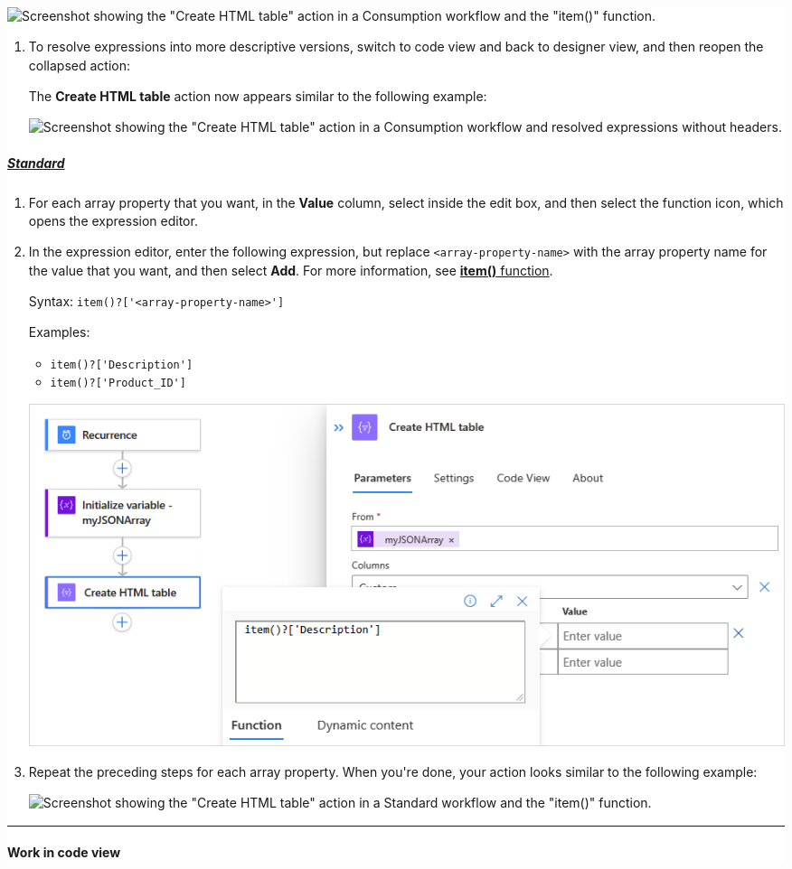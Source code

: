    ![Screenshot showing the "Create HTML table" action in a Consumption workflow and the "item()" function.](./media/logic-apps-perform-data-operations/finished-html-expression-consumption.png)

1. To resolve expressions into more descriptive versions, switch to code view and back to designer view, and then reopen the collapsed action:

   The **Create HTML table** action now appears similar to the following example:

   ![Screenshot showing the "Create HTML table" action in a Consumption workflow and resolved expressions without headers.](./media/logic-apps-perform-data-operations/resolved-html-expression-consumption.png)

##### [Standard](#tab/standard)

1. For each array property that you want, in the **Value** column, select inside the edit box, and then select the function icon, which opens the expression editor.

1. In the expression editor, enter the following expression, but replace `<array-property-name>` with the array property name for the value that you want, and then select **Add**. For more information, see [**item()** function](workflow-definition-language-functions-reference.md#item).

   Syntax: `item()?['<array-property-name>']`

   Examples:

      * `item()?['Description']`
      * `item()?['Product_ID']`

   ![Screenshot showing the "Create HTML table" action in a Standard workflow and how to dereference the "Description" array property.](./media/logic-apps-perform-data-operations/html-table-expression-standard.png)

1. Repeat the preceding steps for each array property. When you're done, your action looks similar to the following example:

   ![Screenshot showing the "Create HTML table" action in a Standard workflow and the "item()" function.](./media/logic-apps-perform-data-operations/finished-html-expression-standard.png)

---

#### Work in code view
